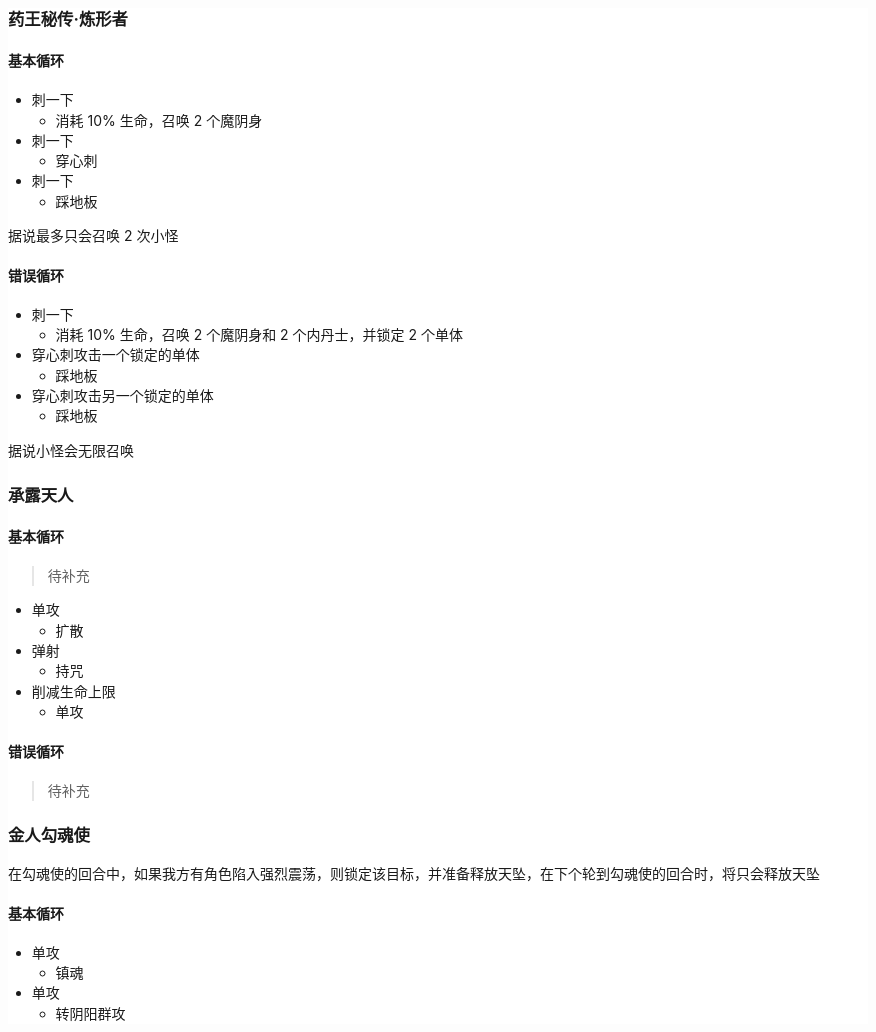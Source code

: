 ### 药王秘传·炼形者

#### 基本循环

- 刺一下
	- 消耗 10% 生命，召唤 2 个魔阴身
- 刺一下
	- 穿心刺
- 刺一下
	- 踩地板

据说最多只会召唤 2 次小怪

#### 错误循环

- 刺一下
	- 消耗 10% 生命，召唤 2 个魔阴身和 2 个内丹士，并锁定 2 个单体
- 穿心刺攻击一个锁定的单体
	- 踩地板
- 穿心刺攻击另一个锁定的单体
	- 踩地板

据说小怪会无限召唤

### 承露天人

#### 基本循环

> 待补充

- 单攻
	- 扩散
- 弹射
	- 持咒
- 削减生命上限
	- 单攻

#### 错误循环

> 待补充


### 金人勾魂使

在勾魂使的回合中，如果我方有角色陷入强烈震荡，则锁定该目标，并准备释放天坠，在下个轮到勾魂使的回合时，将只会释放天坠

#### 基本循环

- 单攻
	- 镇魂
- 单攻
	- 转阴阳群攻

